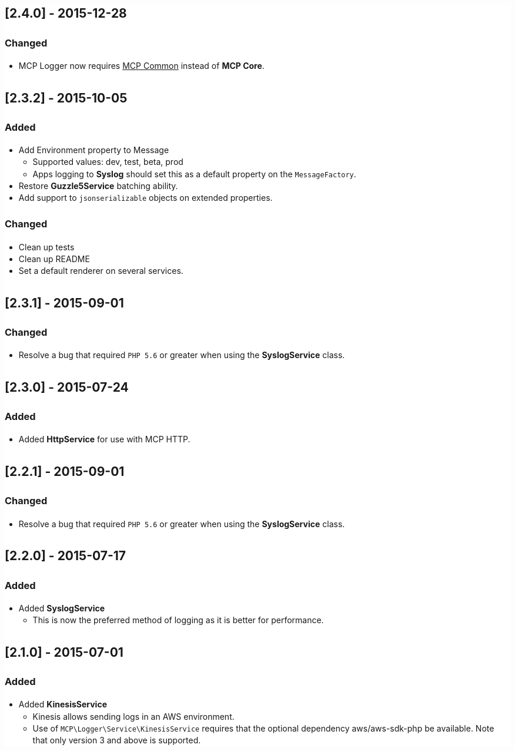 ## [2.4.0] - 2015-12-28

### Changed
- MCP Logger now requires [MCP Common](https://github.com/quickenloans-mcp/mcp-common) instead of **MCP Core**.

## [2.3.2] - 2015-10-05

### Added
- Add Environment property to Message
    - Supported values: dev, test, beta, prod
    - Apps logging to **Syslog** should set this as a default property on the `MessageFactory`.
- Restore **Guzzle5Service** batching ability.
- Add support to `jsonserializable` objects on extended properties.

### Changed
- Clean up tests
- Clean up README
- Set a default renderer on several services.

## [2.3.1] - 2015-09-01

### Changed
- Resolve a bug that required `PHP 5.6` or greater when using the **SyslogService** class.

## [2.3.0] - 2015-07-24

### Added
- Added **HttpService** for use with MCP HTTP.

## [2.2.1] - 2015-09-01

### Changed
- Resolve a bug that required `PHP 5.6` or greater when using the **SyslogService** class.

## [2.2.0] - 2015-07-17

### Added
- Added **SyslogService**
    - This is now the preferred method of logging as it is better for performance.

## [2.1.0] - 2015-07-01

### Added
- Added **KinesisService**
    - Kinesis allows sending logs in an AWS environment.
    - Use of `MCP\Logger\Service\KinesisService` requires that the optional dependency aws/aws-sdk-php be available. Note that only version 3 and above is supported.
